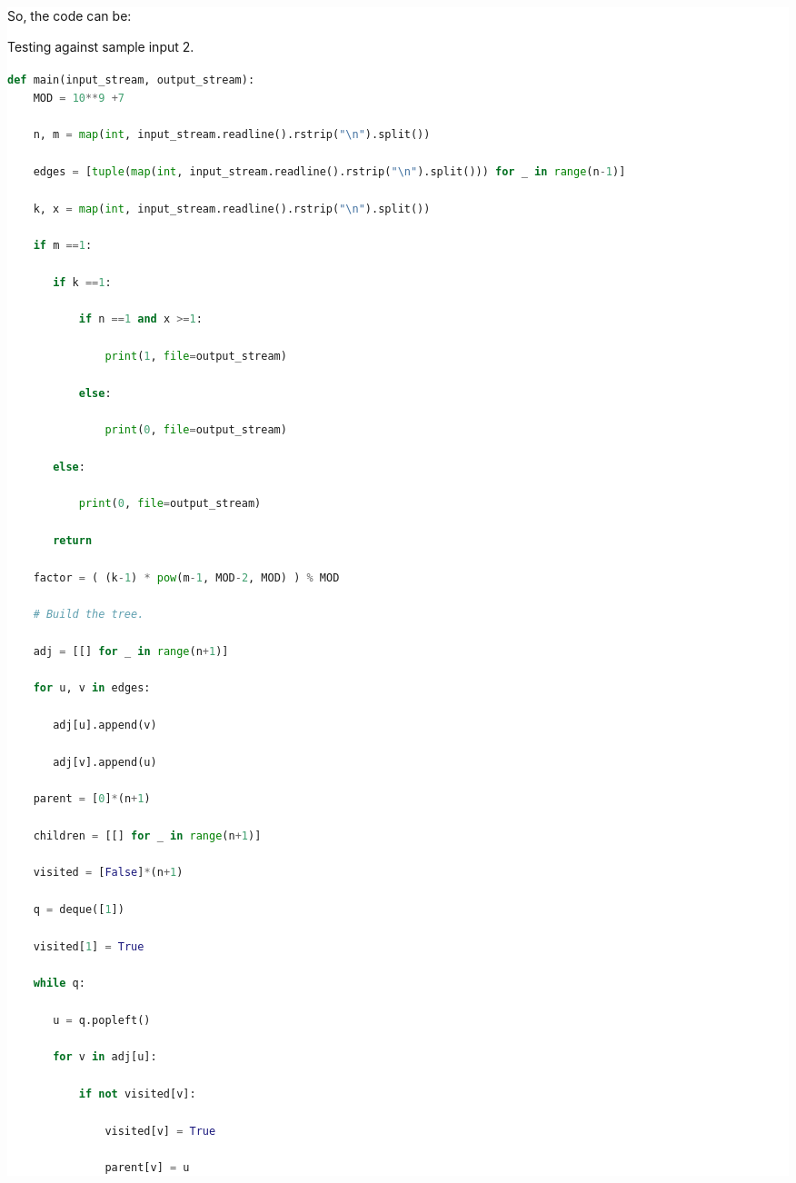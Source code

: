 So, the code can be:

Testing against sample input 2.

```python
def main(input_stream, output_stream):
    MOD = 10**9 +7

    n, m = map(int, input_stream.readline().rstrip("\n").split())

    edges = [tuple(map(int, input_stream.readline().rstrip("\n").split())) for _ in range(n-1)]

    k, x = map(int, input_stream.readline().rstrip("\n").split())

    if m ==1:

       if k ==1:

           if n ==1 and x >=1:

               print(1, file=output_stream)

           else:

               print(0, file=output_stream)

       else:

           print(0, file=output_stream)

       return

    factor = ( (k-1) * pow(m-1, MOD-2, MOD) ) % MOD

    # Build the tree.

    adj = [[] for _ in range(n+1)]

    for u, v in edges:

       adj[u].append(v)

       adj[v].append(u)

    parent = [0]*(n+1)

    children = [[] for _ in range(n+1)]

    visited = [False]*(n+1)

    q = deque([1])

    visited[1] = True

    while q:

       u = q.popleft()

       for v in adj[u]:

           if not visited[v]:

               visited[v] = True

               parent[v] = u
```